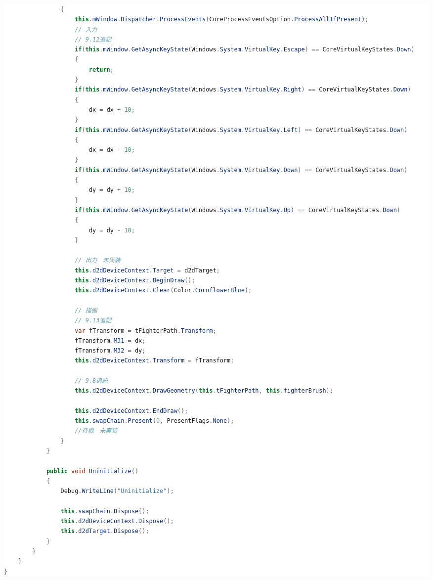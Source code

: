 ```cs
				{
					this.mWindow.Dispatcher.ProcessEvents(CoreProcessEventsOption.ProcessAllIfPresent);
					// 入力
					// 9.12追記
					if(this.mWindow.GetAsyncKeyState(Windows.System.VirtualKey.Escape) == CoreVirtualKeyStates.Down)
					{
						return;
					}
					if(this.mWindow.GetAsyncKeyState(Windows.System.VirtualKey.Right) == CoreVirtualKeyStates.Down)
					{
						dx = dx + 10;
					}
					if(this.mWindow.GetAsyncKeyState(Windows.System.VirtualKey.Left) == CoreVirtualKeyStates.Down)
					{
						dx = dx - 10;
					}
					if(this.mWindow.GetAsyncKeyState(Windows.System.VirtualKey.Down) == CoreVirtualKeyStates.Down)
					{
						dy = dy + 10;
					}
					if(this.mWindow.GetAsyncKeyState(Windows.System.VirtualKey.Up) == CoreVirtualKeyStates.Down)
					{
						dy = dy - 10;
					}

					// 出力　未実装
					this.d2dDeviceContext.Target = d2dTarget;
					this.d2dDeviceContext.BeginDraw();
					this.d2dDeviceContext.Clear(Color.CornflowerBlue);

					// 描画
					// 9.13追記
					var fTransform = tFighterPath.Transform;
					fTransform.M31 = dx;
					fTransform.M32 = dy;
					this.d2dDeviceContext.Transform = fTransform;

					// 9.8追記
					this.d2dDeviceContext.DrawGeometry(this.tFighterPath, this.fighterBrush);

					this.d2dDeviceContext.EndDraw();
					this.swapChain.Present(0, PresentFlags.None);
					//待機　未実装
				}
			}

			public void Uninitialize()
			{
				Debug.WriteLine("Uninitialize");

				this.swapChain.Dispose();
				this.d2dDeviceContext.Dispose();
				this.d2dTarget.Dispose();
			}
		}
	}
}
```